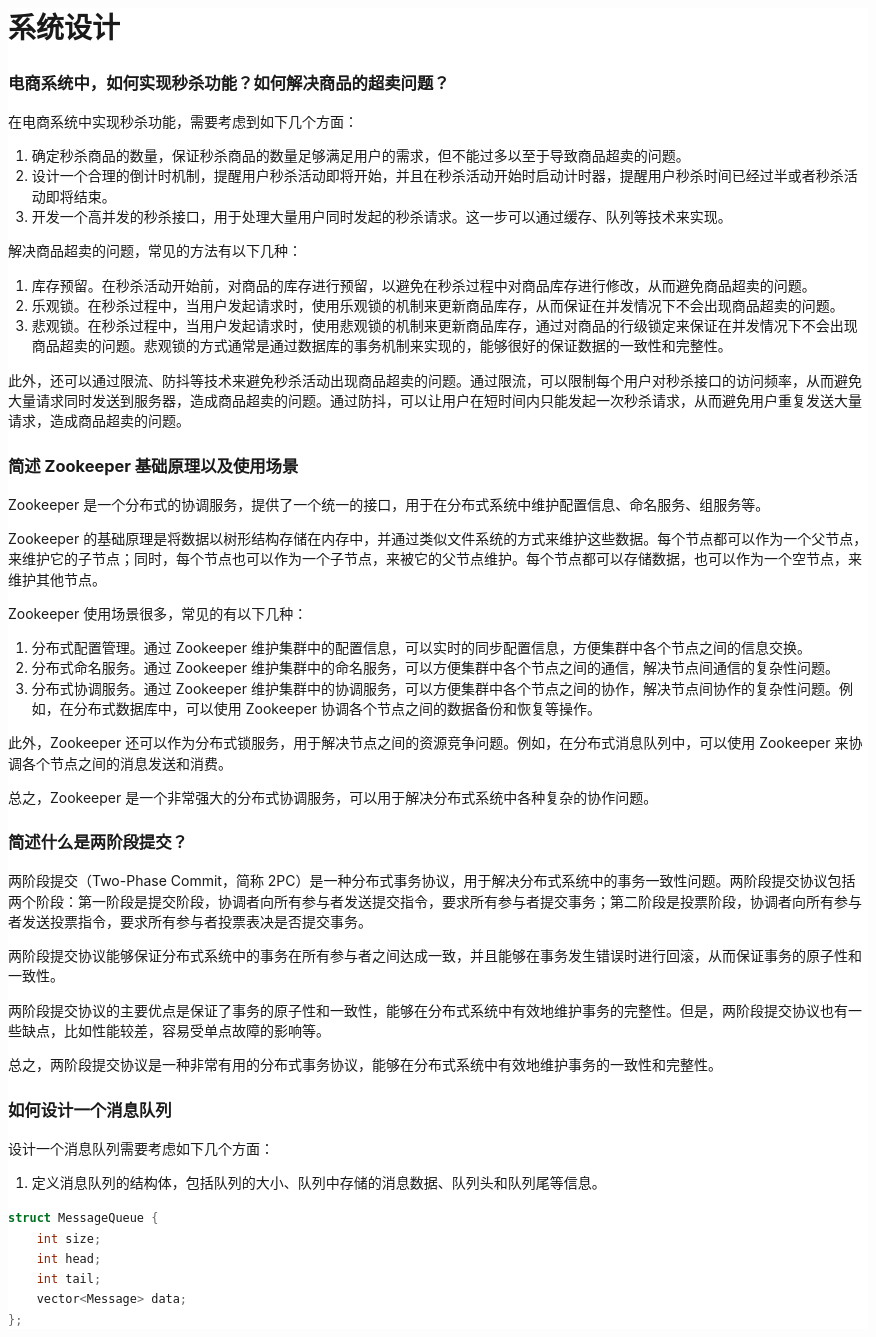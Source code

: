 # 系统设计

### 电商系统中，如何实现秒杀功能？如何解决商品的超卖问题？

在电商系统中实现秒杀功能，需要考虑到如下几个方面：

1. 确定秒杀商品的数量，保证秒杀商品的数量足够满足用户的需求，但不能过多以至于导致商品超卖的问题。
2. 设计一个合理的倒计时机制，提醒用户秒杀活动即将开始，并且在秒杀活动开始时启动计时器，提醒用户秒杀时间已经过半或者秒杀活动即将结束。
3. 开发一个高并发的秒杀接口，用于处理大量用户同时发起的秒杀请求。这一步可以通过缓存、队列等技术来实现。

解决商品超卖的问题，常见的方法有以下几种：

1. 库存预留。在秒杀活动开始前，对商品的库存进行预留，以避免在秒杀过程中对商品库存进行修改，从而避免商品超卖的问题。
2. 乐观锁。在秒杀过程中，当用户发起请求时，使用乐观锁的机制来更新商品库存，从而保证在并发情况下不会出现商品超卖的问题。
3. 悲观锁。在秒杀过程中，当用户发起请求时，使用悲观锁的机制来更新商品库存，通过对商品的行级锁定来保证在并发情况下不会出现商品超卖的问题。悲观锁的方式通常是通过数据库的事务机制来实现的，能够很好的保证数据的一致性和完整性。

此外，还可以通过限流、防抖等技术来避免秒杀活动出现商品超卖的问题。通过限流，可以限制每个用户对秒杀接口的访问频率，从而避免大量请求同时发送到服务器，造成商品超卖的问题。通过防抖，可以让用户在短时间内只能发起一次秒杀请求，从而避免用户重复发送大量请求，造成商品超卖的问题。

### 简述 Zookeeper 基础原理以及使用场景

Zookeeper 是一个分布式的协调服务，提供了一个统一的接口，用于在分布式系统中维护配置信息、命名服务、组服务等。

Zookeeper 的基础原理是将数据以树形结构存储在内存中，并通过类似文件系统的方式来维护这些数据。每个节点都可以作为一个父节点，来维护它的子节点；同时，每个节点也可以作为一个子节点，来被它的父节点维护。每个节点都可以存储数据，也可以作为一个空节点，来维护其他节点。

Zookeeper 使用场景很多，常见的有以下几种：

1. 分布式配置管理。通过 Zookeeper 维护集群中的配置信息，可以实时的同步配置信息，方便集群中各个节点之间的信息交换。
2. 分布式命名服务。通过 Zookeeper 维护集群中的命名服务，可以方便集群中各个节点之间的通信，解决节点间通信的复杂性问题。
3. 分布式协调服务。通过 Zookeeper 维护集群中的协调服务，可以方便集群中各个节点之间的协作，解决节点间协作的复杂性问题。例如，在分布式数据库中，可以使用 Zookeeper 协调各个节点之间的数据备份和恢复等操作。

此外，Zookeeper 还可以作为分布式锁服务，用于解决节点之间的资源竞争问题。例如，在分布式消息队列中，可以使用 Zookeeper 来协调各个节点之间的消息发送和消费。

总之，Zookeeper 是一个非常强大的分布式协调服务，可以用于解决分布式系统中各种复杂的协作问题。

### 简述什么是两阶段提交？

两阶段提交（Two-Phase Commit，简称 2PC）是一种分布式事务协议，用于解决分布式系统中的事务一致性问题。两阶段提交协议包括两个阶段：第一阶段是提交阶段，协调者向所有参与者发送提交指令，要求所有参与者提交事务；第二阶段是投票阶段，协调者向所有参与者发送投票指令，要求所有参与者投票表决是否提交事务。

两阶段提交协议能够保证分布式系统中的事务在所有参与者之间达成一致，并且能够在事务发生错误时进行回滚，从而保证事务的原子性和一致性。

两阶段提交协议的主要优点是保证了事务的原子性和一致性，能够在分布式系统中有效地维护事务的完整性。但是，两阶段提交协议也有一些缺点，比如性能较差，容易受单点故障的影响等。

总之，两阶段提交协议是一种非常有用的分布式事务协议，能够在分布式系统中有效地维护事务的一致性和完整性。

### 如何设计一个消息队列

设计一个消息队列需要考虑如下几个方面：

1. 定义消息队列的结构体，包括队列的大小、队列中存储的消息数据、队列头和队列尾等信息。

```cpp
struct MessageQueue {
    int size;
    int head;
    int tail;
    vector<Message> data;
};
```
